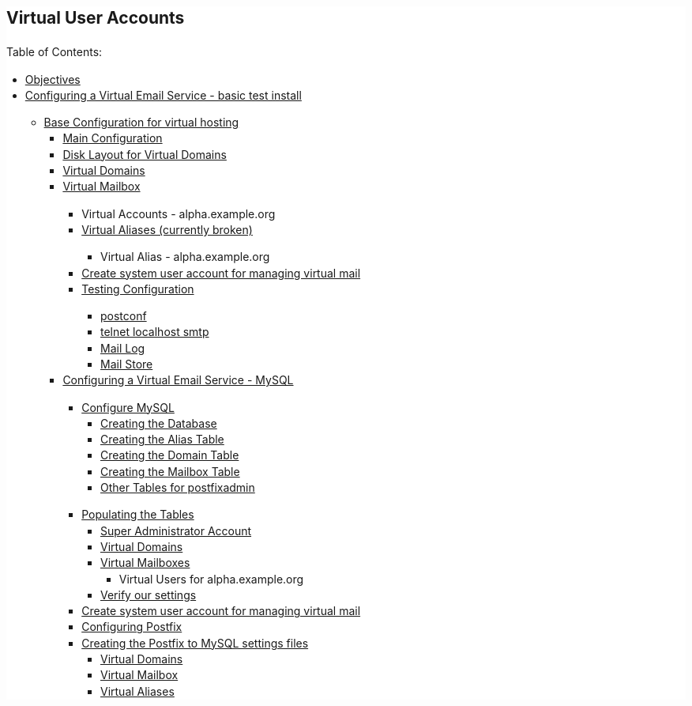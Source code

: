 ## Virtual User Accounts

<div class="toc">
    <p> Table of Contents: </p>
    <ul>
        <li><a href="#1.1Objectives">Objectives</a></li>
        <li><a href="#ConfiguringAVirtualEmailService_Basic">Configuring a Virtual Email Service - basic test install</li></a>
        <ul>
            <li> <a href="#5.1BaseConfiguration">Base Configuration for virtual hosting</a>
            <ul>
                <li><a href="#5.1.1MainConfiguration">Main Configuration</a> </li>
                <li><a href="#5.1.2DiskLayout">Disk Layout for Virtual Domains</a></li>
                <li><a href="#5.1.3VirtualDomains">Virtual Domains</a></li>
                <li><a href="#5.1.4VirtualMailbox">Virtual Mailbox </li>
                </a>
                <ul><li>Virtual Accounts - alpha.example.org</li>
                <li><a href="#5.1.5VirtualAliases">Virtual Aliases (currently broken) </li>
                </a>
                <ul><li>Virtual Alias - alpha.example.org</li>
            </ul>
            </li>
            <li><a href="#5.2CreateTheSystemUserAccount">Create system user account for managing virtual mail</a> </li>
            <li><a href="#5.3TestingConfiguration">Testing Configuration</li></a>
            <ul>
                <li><a href="#5.3.1postconf">postconf</a></li>
                <li><a href="#5.3.1telnet">telnet localhost smtp</a></li>
                <li><a href="#5.3.2MailLog">Mail Log</a></li>
                <li><a href="#5.3.3MailStore">Mail Store</a></li>
            </ul>
        </ul>
        <li><a href="#6ConfiguringVirtualEmail_MySQL">Configuring a Virtual Email Service - MySQL</li></a>
        <ul>
            <li><a href="#6.1ConfiguringMySQL">Configure MySQL</a>          
            <ul>
                <li><a href="#6.1.1CreatingTheDatabase">Creating the Database</a></li>
                <li><a href="#6.1.2CreatingTheAliasTable">Creating the Alias Table</a></li>
                <li><a href="#6.1.3CreatingTheDomainTable">Creating the Domain Table</a></li>
                <li><a href="#6.1.4CreatingTheMailboxTable">Creating the Mailbox Table</a></li>
                <li><a href="#6.1.5OtherTablesForPostfixadmin">Other Tables for postfixadmin</a></li>
            </ul></li>
        </ul>
        <ul>
            <li><a href="#6.2PopulatingTheTables">Populating the Tables</a>
            <ul>
                <li><a href="#6.2.1SuperAdministratorAccount">Super Administrator Account</a></li>
                <li><a href="#6.2.2VirtualDomains">Virtual Domains</a></li>
                <li><a href="#6.2.3VirtualMailbox">Virtual Mailboxes</a>
                    <ul>
                        <li>Virtual Users for alpha.example.org</li>
                    </ul></li>
                <li><a href="#6.2.4VerifyOurSettings">Verify our settings</a></li>
            </ul></li>
            <li><a href="#6.3CreateTheSystemUserAccount">Create system user account for managing virtual mail</a></li>
            <li><a href="#6.4ConfiguringPostfix">Configuring Postfix</li></a>
                <li><a href="#6.5CreatingThePostfixToMySQLSettingsFile">Creating the Postfix to MySQL settings files</a>         
                <ul>
                    <li><a href="#6.5.1VirtualDomains">Virtual Domains</a></li>
                    <li><a href="#6.5.2VirtualMailbox">Virtual Mailbox</a></li>
                    <li><a href="#6.5.3VirtualAliases">Virtual Aliases</a></li>